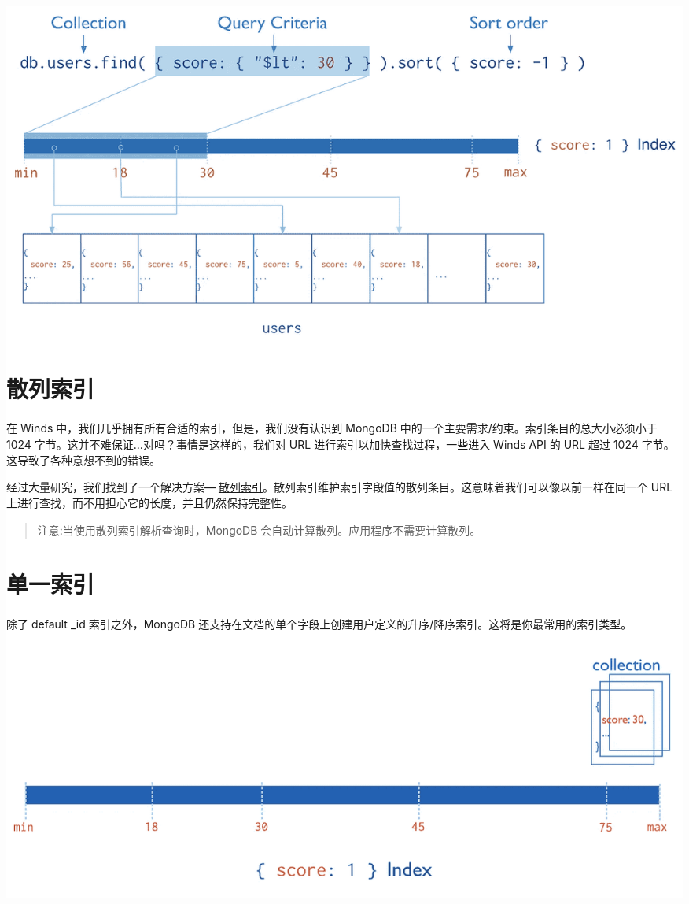 ![](img/db0a79048eb2798e21f201dcd69f66f4.png)

# 散列索引

在 Winds 中，我们几乎拥有所有合适的索引，但是，我们没有认识到 MongoDB 中的一个主要需求/约束。索引条目的总大小必须小于 1024 字节。这并不难保证…对吗？事情是这样的，我们对 URL 进行索引以加快查找过程，一些进入 Winds API 的 URL 超过 1024 字节。这导致了各种意想不到的错误。

经过大量研究，我们找到了一个解决方案— [散列索引](https://docs.mongodb.com/manual/core/index-hashed/)。散列索引维护索引字段值的散列条目。这意味着我们可以像以前一样在同一个 URL 上进行查找，而不用担心它的长度，并且仍然保持完整性。

> 注意:当使用散列索引解析查询时，MongoDB 会自动计算散列。应用程序不需要计算散列。

# 单一索引

除了 default _id 索引之外，MongoDB 还支持在文档的单个字段上创建用户定义的升序/降序索引。这将是你最常用的索引类型。

![](img/9eae95365412893aa3e5baa363c5ba1b.png)
